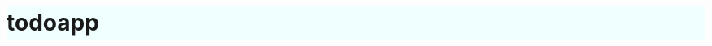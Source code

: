# todoapp

<!DOCTYPE html>

<html><head><meta http-equiv="Content-Type" content="text/html; charset=UTF-8">
    <title>
        To Do List
    </title>
    <style>
        body {
            background-color:azure;
        }
        div 
        {
            border:2px solid black;
        }
        #main 
        {
            display:inline-block;
            height:700px;
            width:500px;
            background-image: url('ab.jpg');
            background-size:700px 500px ;
        }
        #temp 
        {
            margin-left:700px;
            margin-top: -600px;
            height:335px;
            width:316px;
        }
        input 
        {
            width:307px;
        }
        .subox
        {
            color:aliceblue;
            border:0px solid black;
            font-size:25px;
            padding: 5px;
            height:50px;
        }
        .eye,.trash
        {
            float:right;
         
            height:45px;
        }
        .plus 
        {
            margin-left:200px;
            height: 45px;
        }
        .description
        {
            display:none;
        }
        .ignore 
        {
            display:none;
        }
    